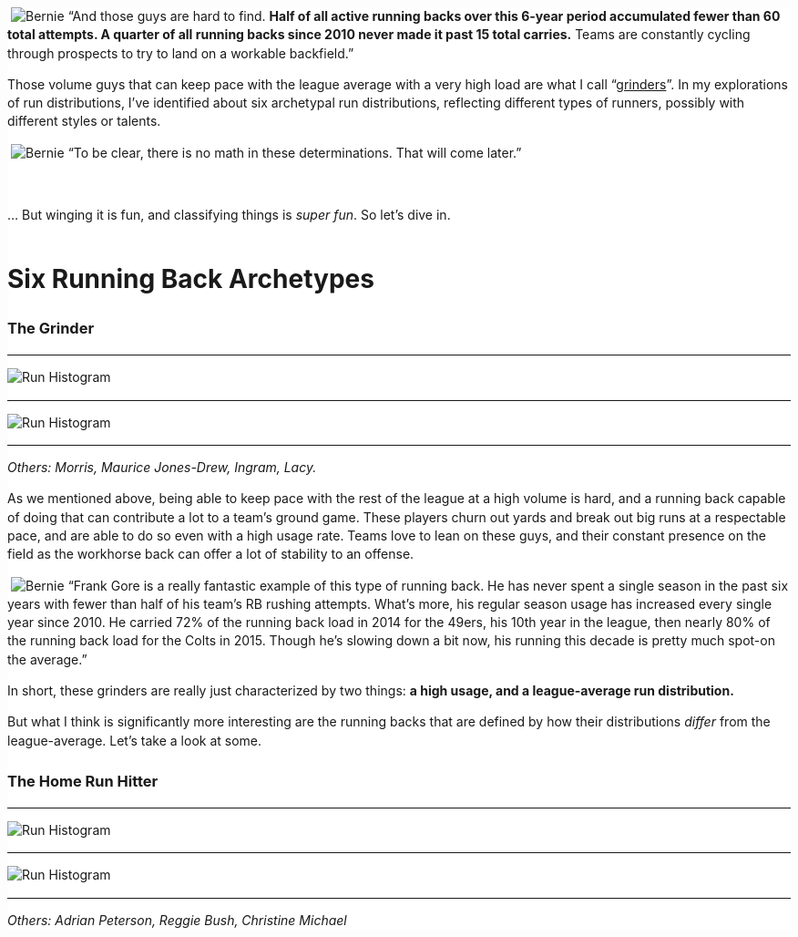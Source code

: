 <p><img style="float: left; margin: 0px 4px" src="/Ground_Control/img/BernieA.jpg" alt="Bernie" />  “And those guys are hard to find. <b>Half of all active running backs over this 6-year period accumulated fewer than 60 total attempts. A quarter of all running backs since 2010 never made it past 15 total carries.</b> Teams are constantly cycling through prospects to try to land on a workable backfield.”</p>  
  
Those volume guys that can keep pace with the league average with a very high load are what I call “[grinders](http://i.imgur.com/S8Zb3S7.jpg)”. In my explorations of run distributions, I’ve identified about six archetypal run distributions, reflecting different types of runners, possibly with different styles or talents.  
  
<p><img style="float: left; margin: 0px 4px" src="/Ground_Control/img/BernieA.jpg" alt="Bernie" />  “To be clear, there is no math in these determinations. That will come later.”</p><br/>  
  
… But winging it is fun, and classifying things is _super fun_. So let’s dive in.  
  
# Six Running Back Archetypes  
  
### The Grinder  
  
* * *
  
![Run Histogram](/Ground_Control/img/ch2_fig3_BLOUNTden.png)  
  
* * *
  
![Run Histogram](/Ground_Control/img/ch2_fig4_GOREcum.png)  
  
* * *
  
_Others: Morris, Maurice Jones-Drew, Ingram, Lacy._  
  
As we mentioned above, being able to keep pace with the rest of the league at a high volume is hard, and a running back capable of doing that can contribute a lot to a team’s ground game. These players churn out yards and break out big runs at a respectable pace, and are able to do so even with a high usage rate. Teams love to lean on these guys, and their constant presence on the field as the workhorse back can offer a lot of stability to an offense.  
  
<p><img style="float: left; margin: 0px 4px" src="/Ground_Control/img/BernieA.jpg" alt="Bernie" />  “Frank Gore is a really fantastic example of this type of running back. He has never spent a single season in the past six years with fewer than half of his team’s RB rushing attempts. What’s more, his regular season usage has increased every single year since 2010. He carried 72% of the running back load in 2014 for the 49ers, his 10th year in the league, then nearly 80% of the running back load for the Colts in 2015. Though he’s slowing down a bit now, his running this decade is pretty much spot-on the average.”</p>  
  
In short, these grinders are really just characterized by two things: __a high usage, and a league-average run distribution.__  
  
But what I think is significantly more interesting are the running backs that are defined by how their distributions _differ_ from the league-average. Let’s take a look at some.  
  
### The Home Run Hitter  
  
* * *
  
![Run Histogram](/Ground_Control/img/ch2_fig5_MCCOYden.png)  
  
* * *
  
![Run Histogram](/Ground_Control/img/ch2_fig6_FORSETTcum.png)  
  
* * *
  
_Others: Adrian Peterson, Reggie Bush, Christine Michael_  
  